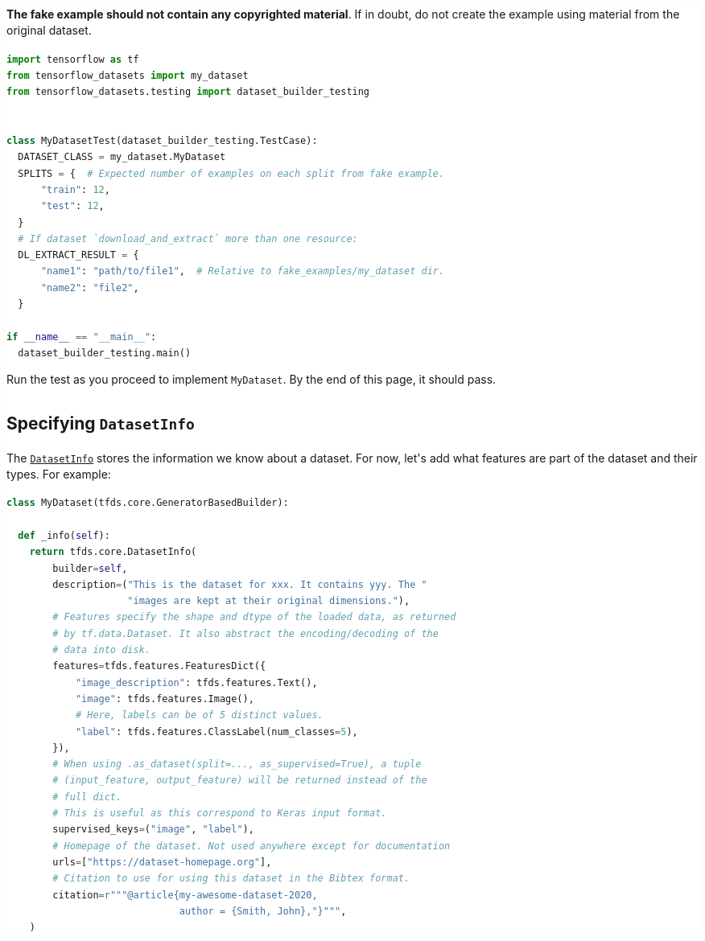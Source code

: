 **The fake example should not contain any copyrighted material**. If in doubt,
do not create the example using material from the original dataset.

```python
import tensorflow as tf
from tensorflow_datasets import my_dataset
from tensorflow_datasets.testing import dataset_builder_testing


class MyDatasetTest(dataset_builder_testing.TestCase):
  DATASET_CLASS = my_dataset.MyDataset
  SPLITS = {  # Expected number of examples on each split from fake example.
      "train": 12,
      "test": 12,
  }
  # If dataset `download_and_extract` more than one resource:
  DL_EXTRACT_RESULT = {
      "name1": "path/to/file1",  # Relative to fake_examples/my_dataset dir.
      "name2": "file2",
  }

if __name__ == "__main__":
  dataset_builder_testing.main()
```

Run the test as you proceed to implement `MyDataset`. By the end of this page,
it should pass.

## Specifying `DatasetInfo`

The
[`DatasetInfo`](https://github.com/tensorflow/datasets/tree/master/tensorflow_datasets/core/dataset_info.py)
stores the information we know about a dataset. For now, let's add what features
are part of the dataset and their types. For example:

```python
class MyDataset(tfds.core.GeneratorBasedBuilder):

  def _info(self):
    return tfds.core.DatasetInfo(
        builder=self,
        description=("This is the dataset for xxx. It contains yyy. The "
                     "images are kept at their original dimensions."),
        # Features specify the shape and dtype of the loaded data, as returned
        # by tf.data.Dataset. It also abstract the encoding/decoding of the
        # data into disk.
        features=tfds.features.FeaturesDict({
            "image_description": tfds.features.Text(),
            "image": tfds.features.Image(),
            # Here, labels can be of 5 distinct values.
            "label": tfds.features.ClassLabel(num_classes=5),
        }),
        # When using .as_dataset(split=..., as_supervised=True), a tuple
        # (input_feature, output_feature) will be returned instead of the
        # full dict.
        # This is useful as this correspond to Keras input format.
        supervised_keys=("image", "label"),
        # Homepage of the dataset. Not used anywhere except for documentation
        urls=["https://dataset-homepage.org"],
        # Citation to use for using this dataset in the Bibtex format.
        citation=r"""@article{my-awesome-dataset-2020,
                              author = {Smith, John},"}""",
    )
```
